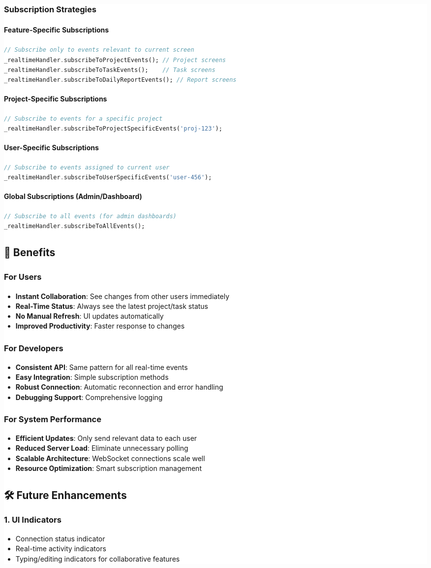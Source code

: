 ### Subscription Strategies

#### Feature-Specific Subscriptions
```dart
// Subscribe only to events relevant to current screen
_realtimeHandler.subscribeToProjectEvents(); // Project screens
_realtimeHandler.subscribeToTaskEvents();    // Task screens
_realtimeHandler.subscribeToDailyReportEvents(); // Report screens
```

#### Project-Specific Subscriptions
```dart
// Subscribe to events for a specific project
_realtimeHandler.subscribeToProjectSpecificEvents('proj-123');
```

#### User-Specific Subscriptions
```dart
// Subscribe to events assigned to current user
_realtimeHandler.subscribeToUserSpecificEvents('user-456');
```

#### Global Subscriptions (Admin/Dashboard)
```dart
// Subscribe to all events (for admin dashboards)
_realtimeHandler.subscribeToAllEvents();
```

## 🎯 Benefits

### For Users
- **Instant Collaboration**: See changes from other users immediately
- **Real-Time Status**: Always see the latest project/task status
- **No Manual Refresh**: UI updates automatically
- **Improved Productivity**: Faster response to changes

### For Developers
- **Consistent API**: Same pattern for all real-time events
- **Easy Integration**: Simple subscription methods
- **Robust Connection**: Automatic reconnection and error handling
- **Debugging Support**: Comprehensive logging

### For System Performance
- **Efficient Updates**: Only send relevant data to each user
- **Reduced Server Load**: Eliminate unnecessary polling
- **Scalable Architecture**: WebSocket connections scale well
- **Resource Optimization**: Smart subscription management

## 🛠️ Future Enhancements

### 1. UI Indicators
- Connection status indicator
- Real-time activity indicators
- Typing/editing indicators for collaborative features
